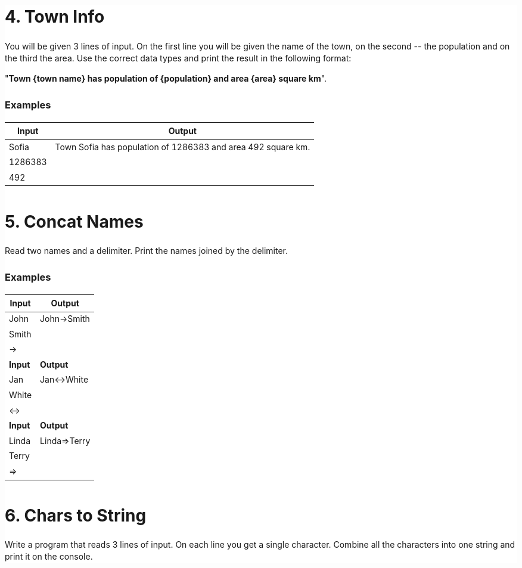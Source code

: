 # 4. Town Info

You will be given 3 lines of input. On the first line you will be given the name of the town, on the second -- the population and on the third the area. Use the correct data types and print the result in the following format:

"**Town {town name} has population of {population} and area {area} square km**".

### Examples

| **Input** | **Output** |
| --- | --- | 
| Sofia   | Town Sofia has population of 1286383 and area 492 square km. |
| 1286383 |
| 492     |

# 5. Concat Names

Read two names and a delimiter. Print the names joined by the delimiter.

### Examples

| **Input** | **Output** |
| --- | --- | 
| John  | John->Smith |
| Smith |
| ->    |
| **Input** | **Output** |
| Jan   | Jan<->White |
| White |
| <->   |
| **Input** | **Output** |
| Linda | Linda=>Terry |
| Terry |
| =>    |

# 6. Chars to String

Write a program that reads 3 lines of input. On each line you get a single character. Combine all the characters into one string and print it on the console.
